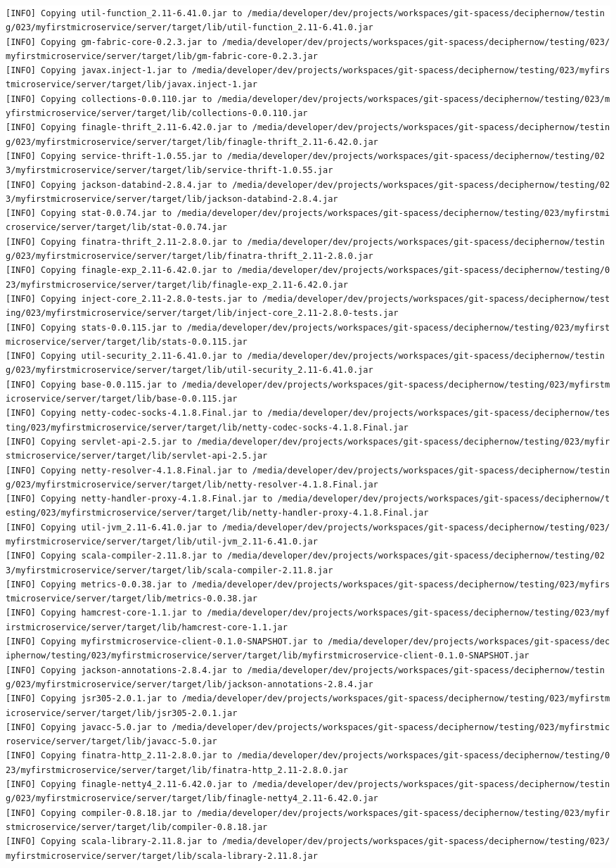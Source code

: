    [INFO] Copying util-function_2.11-6.41.0.jar to /media/developer/dev/projects/workspaces/git-spacess/deciphernow/testing/023/myfirstmicroservice/server/target/lib/util-function_2.11-6.41.0.jar
    [INFO] Copying gm-fabric-core-0.2.3.jar to /media/developer/dev/projects/workspaces/git-spacess/deciphernow/testing/023/myfirstmicroservice/server/target/lib/gm-fabric-core-0.2.3.jar
    [INFO] Copying javax.inject-1.jar to /media/developer/dev/projects/workspaces/git-spacess/deciphernow/testing/023/myfirstmicroservice/server/target/lib/javax.inject-1.jar
    [INFO] Copying collections-0.0.110.jar to /media/developer/dev/projects/workspaces/git-spacess/deciphernow/testing/023/myfirstmicroservice/server/target/lib/collections-0.0.110.jar
    [INFO] Copying finagle-thrift_2.11-6.42.0.jar to /media/developer/dev/projects/workspaces/git-spacess/deciphernow/testing/023/myfirstmicroservice/server/target/lib/finagle-thrift_2.11-6.42.0.jar
    [INFO] Copying service-thrift-1.0.55.jar to /media/developer/dev/projects/workspaces/git-spacess/deciphernow/testing/023/myfirstmicroservice/server/target/lib/service-thrift-1.0.55.jar
    [INFO] Copying jackson-databind-2.8.4.jar to /media/developer/dev/projects/workspaces/git-spacess/deciphernow/testing/023/myfirstmicroservice/server/target/lib/jackson-databind-2.8.4.jar
    [INFO] Copying stat-0.0.74.jar to /media/developer/dev/projects/workspaces/git-spacess/deciphernow/testing/023/myfirstmicroservice/server/target/lib/stat-0.0.74.jar
    [INFO] Copying finatra-thrift_2.11-2.8.0.jar to /media/developer/dev/projects/workspaces/git-spacess/deciphernow/testing/023/myfirstmicroservice/server/target/lib/finatra-thrift_2.11-2.8.0.jar
    [INFO] Copying finagle-exp_2.11-6.42.0.jar to /media/developer/dev/projects/workspaces/git-spacess/deciphernow/testing/023/myfirstmicroservice/server/target/lib/finagle-exp_2.11-6.42.0.jar
    [INFO] Copying inject-core_2.11-2.8.0-tests.jar to /media/developer/dev/projects/workspaces/git-spacess/deciphernow/testing/023/myfirstmicroservice/server/target/lib/inject-core_2.11-2.8.0-tests.jar
    [INFO] Copying stats-0.0.115.jar to /media/developer/dev/projects/workspaces/git-spacess/deciphernow/testing/023/myfirstmicroservice/server/target/lib/stats-0.0.115.jar
    [INFO] Copying util-security_2.11-6.41.0.jar to /media/developer/dev/projects/workspaces/git-spacess/deciphernow/testing/023/myfirstmicroservice/server/target/lib/util-security_2.11-6.41.0.jar
    [INFO] Copying base-0.0.115.jar to /media/developer/dev/projects/workspaces/git-spacess/deciphernow/testing/023/myfirstmicroservice/server/target/lib/base-0.0.115.jar
    [INFO] Copying netty-codec-socks-4.1.8.Final.jar to /media/developer/dev/projects/workspaces/git-spacess/deciphernow/testing/023/myfirstmicroservice/server/target/lib/netty-codec-socks-4.1.8.Final.jar
    [INFO] Copying servlet-api-2.5.jar to /media/developer/dev/projects/workspaces/git-spacess/deciphernow/testing/023/myfirstmicroservice/server/target/lib/servlet-api-2.5.jar
    [INFO] Copying netty-resolver-4.1.8.Final.jar to /media/developer/dev/projects/workspaces/git-spacess/deciphernow/testing/023/myfirstmicroservice/server/target/lib/netty-resolver-4.1.8.Final.jar
    [INFO] Copying netty-handler-proxy-4.1.8.Final.jar to /media/developer/dev/projects/workspaces/git-spacess/deciphernow/testing/023/myfirstmicroservice/server/target/lib/netty-handler-proxy-4.1.8.Final.jar
    [INFO] Copying util-jvm_2.11-6.41.0.jar to /media/developer/dev/projects/workspaces/git-spacess/deciphernow/testing/023/myfirstmicroservice/server/target/lib/util-jvm_2.11-6.41.0.jar
    [INFO] Copying scala-compiler-2.11.8.jar to /media/developer/dev/projects/workspaces/git-spacess/deciphernow/testing/023/myfirstmicroservice/server/target/lib/scala-compiler-2.11.8.jar
    [INFO] Copying metrics-0.0.38.jar to /media/developer/dev/projects/workspaces/git-spacess/deciphernow/testing/023/myfirstmicroservice/server/target/lib/metrics-0.0.38.jar
    [INFO] Copying hamcrest-core-1.1.jar to /media/developer/dev/projects/workspaces/git-spacess/deciphernow/testing/023/myfirstmicroservice/server/target/lib/hamcrest-core-1.1.jar
    [INFO] Copying myfirstmicroservice-client-0.1.0-SNAPSHOT.jar to /media/developer/dev/projects/workspaces/git-spacess/deciphernow/testing/023/myfirstmicroservice/server/target/lib/myfirstmicroservice-client-0.1.0-SNAPSHOT.jar
    [INFO] Copying jackson-annotations-2.8.4.jar to /media/developer/dev/projects/workspaces/git-spacess/deciphernow/testing/023/myfirstmicroservice/server/target/lib/jackson-annotations-2.8.4.jar
    [INFO] Copying jsr305-2.0.1.jar to /media/developer/dev/projects/workspaces/git-spacess/deciphernow/testing/023/myfirstmicroservice/server/target/lib/jsr305-2.0.1.jar
    [INFO] Copying javacc-5.0.jar to /media/developer/dev/projects/workspaces/git-spacess/deciphernow/testing/023/myfirstmicroservice/server/target/lib/javacc-5.0.jar
    [INFO] Copying finatra-http_2.11-2.8.0.jar to /media/developer/dev/projects/workspaces/git-spacess/deciphernow/testing/023/myfirstmicroservice/server/target/lib/finatra-http_2.11-2.8.0.jar
    [INFO] Copying finagle-netty4_2.11-6.42.0.jar to /media/developer/dev/projects/workspaces/git-spacess/deciphernow/testing/023/myfirstmicroservice/server/target/lib/finagle-netty4_2.11-6.42.0.jar
    [INFO] Copying compiler-0.8.18.jar to /media/developer/dev/projects/workspaces/git-spacess/deciphernow/testing/023/myfirstmicroservice/server/target/lib/compiler-0.8.18.jar
    [INFO] Copying scala-library-2.11.8.jar to /media/developer/dev/projects/workspaces/git-spacess/deciphernow/testing/023/myfirstmicroservice/server/target/lib/scala-library-2.11.8.jar